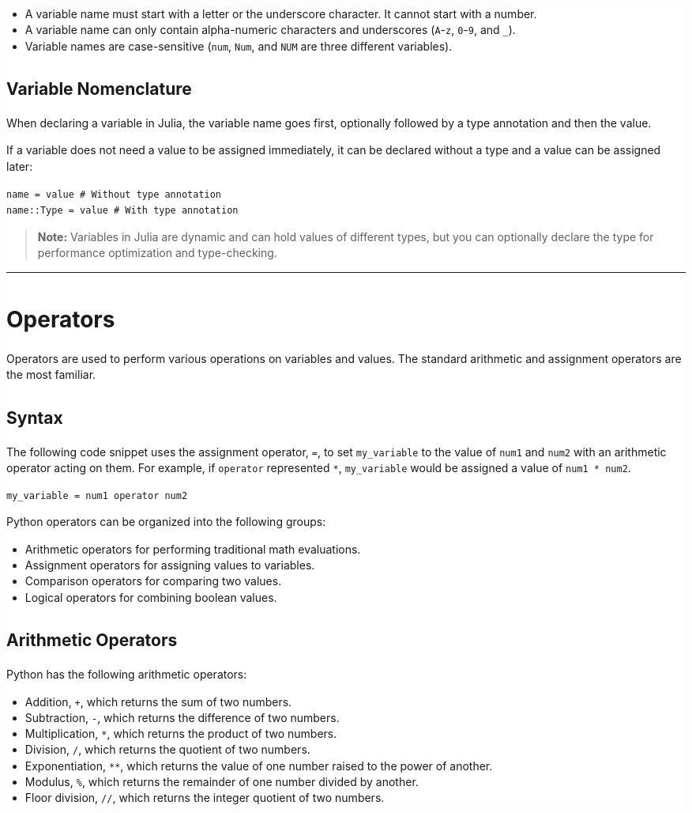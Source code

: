 - A variable name must start with a letter or the underscore character. It cannot start with a number.
- A variable name can only contain alpha-numeric characters and underscores (`A`-`z`, `0`-`9`, and `_`).
- Variable names are case-sensitive (`num`, `Num`, and `NUM` are three different variables).

## Variable Nomenclature

When declaring a variable in Julia, the variable name goes first, optionally followed by a type annotation and then the value.

If a variable does not need a value to be assigned immediately, it can be declared without a type and a value can be assigned later:

```pseudo
name = value # Without type annotation
name::Type = value # With type annotation
```

> **Note:** Variables in Julia are dynamic and can hold values of different types, but you can optionally declare the type for performance optimization and type-checking.

---

# Operators

Operators are used to perform various operations on variables and values. The standard arithmetic and assignment operators are the most familiar.

## Syntax

The following code snippet uses the assignment operator, `=`, to set `my_variable` to the value of `num1` and `num2` with an arithmetic operator acting on them. For example, if `operator` represented `*`, `my_variable` would be assigned a value of `num1 * num2`.

```pseudo
my_variable = num1 operator num2
```

Python operators can be organized into the following groups:

- Arithmetic operators for performing traditional math evaluations.
- Assignment operators for assigning values to variables.
- Comparison operators for comparing two values.
- Logical operators for combining boolean values.

## Arithmetic Operators

Python has the following arithmetic operators:

- Addition, `+`, which returns the sum of two numbers.
- Subtraction, `-`, which returns the difference of two numbers.
- Multiplication, `*`, which returns the product of two numbers.
- Division, `/`, which returns the quotient of two numbers.
- Exponentiation, `**`, which returns the value of one number raised to the power of another.
- Modulus, `%`, which returns the remainder of one number divided by another.
- Floor division, `//`, which returns the integer quotient of two numbers.
